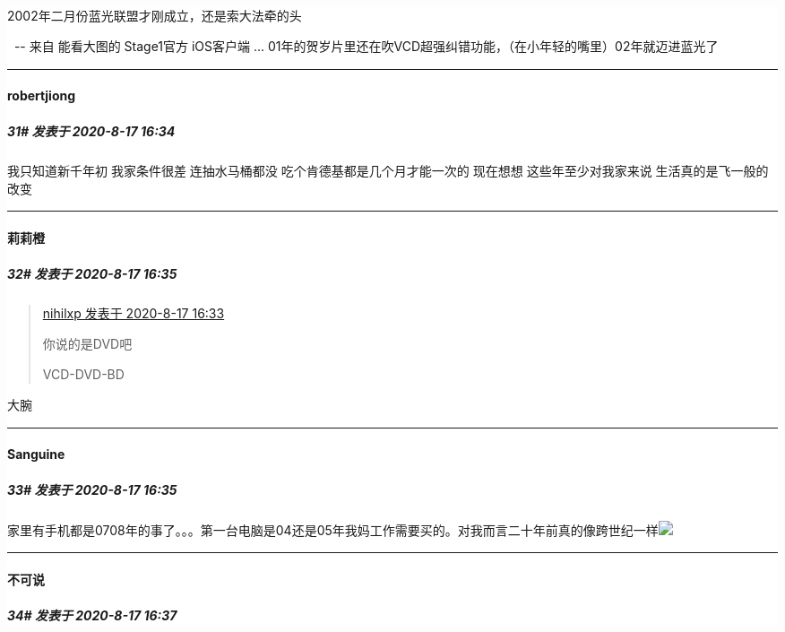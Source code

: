 2002年二月份蓝光联盟才刚成立，还是索大法牵的头


  -- 来自 能看大图的 Stage1官方 iOS客户端 ...</blockquote>
01年的贺岁片里还在吹VCD超强纠错功能，（在小年轻的嘴里）02年就迈进蓝光了







-----

####  robertjiong  
##### 31#       发表于 2020-8-17 16:34




我只知道新千年初 我家条件很差 连抽水马桶都没 吃个肯德基都是几个月才能一次的 现在想想 这些年至少对我家来说 生活真的是飞一般的改变







-----

####  莉莉橙  
##### 32#       发表于 2020-8-17 16:35



<blockquote><a href="httphttps://bbs.saraba1st.com/2b/forum.php?mod=redirect&amp;goto=findpost&amp;pid=48461737&amp;ptid=1955171" target="_blank">nihilxp 发表于 2020-8-17 16:33</a>

你说的是DVD吧

VCD-DVD-BD</blockquote>
大腕







-----

####  Sanguine  
##### 33#       发表于 2020-8-17 16:35




家里有手机都是0708年的事了。。。第一台电脑是04还是05年我妈工作需要买的。对我而言二十年前真的像跨世纪一样<img src="https://static.saraba1st.com/image/smiley/face2017/119.png" referrerpolicy="no-referrer">







-----

####  不可说  
##### 34#       发表于 2020-8-17 16:37
